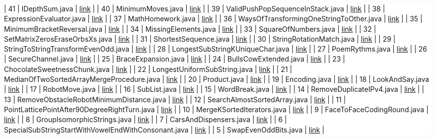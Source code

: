 | 41 | IDepthSum.java | [link](https://github.com/nits2010/DataStructureAlgo/blob/preparation-2025/companyWise/LinkedIn/depthSumNestedInteger/IDepthSum.java) |
| 40 | MinimumMoves.java | [link](https://github.com/nits2010/DataStructureAlgo/blob/preparation-2025/companyWise/GroupOn/MinimumMoves.java) |
| 39 | ValidPushPopSequenceInStack.java | [link](https://github.com/nits2010/DataStructureAlgo/blob/preparation-2025/companyWise/Grab/ValidPushPopSequenceInStack.java) |
| 38 | ExpressionEvaluator.java | [link](https://github.com/nits2010/DataStructureAlgo/blob/preparation-2025/companyWise/GroupOn/ExpressionEvaluator.java) |
| 37 | MathHomework.java | [link](https://github.com/nits2010/DataStructureAlgo/blob/preparation-2025/companyWise/GroupOn/MathHomework.java) |
| 36 | WaysOfTransformingOneStringToOther.java | [link](https://github.com/nits2010/DataStructureAlgo/blob/preparation-2025/companyWise/Google/WaysOfTransformingOneStringToOther.java) |
| 35 | MinimumBracketReversal.java | [link](https://github.com/nits2010/DataStructureAlgo/blob/preparation-2025/companyWise/Grab/MinimumBracketReversal.java) |
| 34 | MissingElements.java | [link](https://github.com/nits2010/DataStructureAlgo/blob/preparation-2025/companyWise/Grab/MissingElements.java) |
| 33 | SquareOfNumbers.java | [link](https://github.com/nits2010/DataStructureAlgo/blob/preparation-2025/companyWise/Grab/SquareOfNumbers.java) |
| 32 | SetMatrixZerosEraseOrbsXs.java | [link](https://github.com/nits2010/DataStructureAlgo/blob/preparation-2025/companyWise/Google/SetMatrixZerosEraseOrbsXs.java) |
| 31 | ShortestSequence.java | [link](https://github.com/nits2010/DataStructureAlgo/blob/preparation-2025/companyWise/Google/ShortestSequence.java) |
| 30 | StringRotationMatch.java | [link](https://github.com/nits2010/DataStructureAlgo/blob/preparation-2025/companyWise/Google/StringRotationMatch.java) |
| 29 | StringToStringTransformEvenOdd.java | [link](https://github.com/nits2010/DataStructureAlgo/blob/preparation-2025/companyWise/Google/StringToStringTransformEvenOdd.java) |
| 28 | LongestSubStringKUniqueChar.java | [link](https://github.com/nits2010/DataStructureAlgo/blob/preparation-2025/companyWise/Google/LongestSubStringKUniqueChar.java) |
| 27 | PoemRythms.java | [link](https://github.com/nits2010/DataStructureAlgo/blob/preparation-2025/companyWise/Google/PoemRythms.java) |
| 26 | SecureChannel.java | [link](https://github.com/nits2010/DataStructureAlgo/blob/preparation-2025/companyWise/GoldManSacs2019/SecureChannel.java) |
| 25 | BraceExpansion.java | [link](https://github.com/nits2010/DataStructureAlgo/blob/preparation-2025/companyWise/Google/BraceExpansion.java) |
| 24 | BullsCowExtended.java | [link](https://github.com/nits2010/DataStructureAlgo/blob/preparation-2025/companyWise/Google/BullsCowExtended.java) |
| 23 | ChocolateSweetnessChunk.java | [link](https://github.com/nits2010/DataStructureAlgo/blob/preparation-2025/companyWise/Google/ChocolateSweetnessChunk.java) |
| 22 | LongestUniformSubString.java | [link](https://github.com/nits2010/DataStructureAlgo/blob/preparation-2025/companyWise/GoldManSacs2019/LongestUniformSubString.java) |
| 21 | MedianOfTwoSortedArrayMergeProcedure.java | [link](https://github.com/nits2010/DataStructureAlgo/blob/preparation-2025/companyWise/GoldManSacs2019/MedianOfTwoSortedArrayMergeProcedure.java) |
| 20 | Product.java | [link](https://github.com/nits2010/DataStructureAlgo/blob/preparation-2025/companyWise/GoldManSacs2019/Product.java) |
| 19 | Encoding.java | [link](https://github.com/nits2010/DataStructureAlgo/blob/preparation-2025/companyWise/Atlassian/Encoding.java) |
| 18 | LookAndSay.java | [link](https://github.com/nits2010/DataStructureAlgo/blob/preparation-2025/companyWise/Atlassian/LookAndSay.java) |
| 17 | RobotMove.java | [link](https://github.com/nits2010/DataStructureAlgo/blob/preparation-2025/companyWise/Atlassian/RobotMove.java) |
| 16 | SubList.java | [link](https://github.com/nits2010/DataStructureAlgo/blob/preparation-2025/companyWise/Atlassian/SubList.java) |
| 15 | WordBreak.java | [link](https://github.com/nits2010/DataStructureAlgo/blob/preparation-2025/companyWise/Amazon/WordBreak.java) |
| 14 | RemoveDuplicateIPv4.java | [link](https://github.com/nits2010/DataStructureAlgo/blob/preparation-2025/companyWise/Amazon/RemoveDuplicateIPv4.java) |
| 13 | RemoveObstacleRobotMinimumDistance.java | [link](https://github.com/nits2010/DataStructureAlgo/blob/preparation-2025/companyWise/Amazon/RemoveObstacleRobotMinimumDistance.java) |
| 12 | SearchAlmostSortedArray.java | [link](https://github.com/nits2010/DataStructureAlgo/blob/preparation-2025/companyWise/Amazon/SearchAlmostSortedArray.java) |
| 11 | PointLatticePointAfter90DegreeRightTurn.java | [link](https://github.com/nits2010/DataStructureAlgo/blob/preparation-2025/companyWise/Amazon/PointLattice/PointLatticePointAfter90DegreeRightTurn.java) |
| 10 | MergeKSortedIterators.java | [link](https://github.com/nits2010/DataStructureAlgo/blob/preparation-2025/companyWise/Amazon/MergeKSortedIterators.java) |
| 9 | FaceToFaceCodingRound.java | [link](https://github.com/nits2010/DataStructureAlgo/blob/preparation-2025/companyWise/Amazon/FaceToFaceCodingRound.java) |
| 8 | GroupIsomorphicStrings.java | [link](https://github.com/nits2010/DataStructureAlgo/blob/preparation-2025/companyWise/Amazon/GroupIsomorphicStrings.java) |
| 7 | CarsAndDispensers.java | [link](https://github.com/nits2010/DataStructureAlgo/blob/preparation-2025/companyWise/Amazon/CarsAndDispensers/CarsAndDispensers.java) |
| 6 | SpecialSubStringStartWithVowelEndWithConsonant.java | [link](https://github.com/nits2010/DataStructureAlgo/blob/preparation-2025/companyWise/Adobe/SpecialSubStringStartWithVowelEndWithConsonant.java) |
| 5 | SwapEvenOddBits.java | [link](https://github.com/nits2010/DataStructureAlgo/blob/preparation-2025/companyWise/Adobe/SwapEvenOddBits.java) |